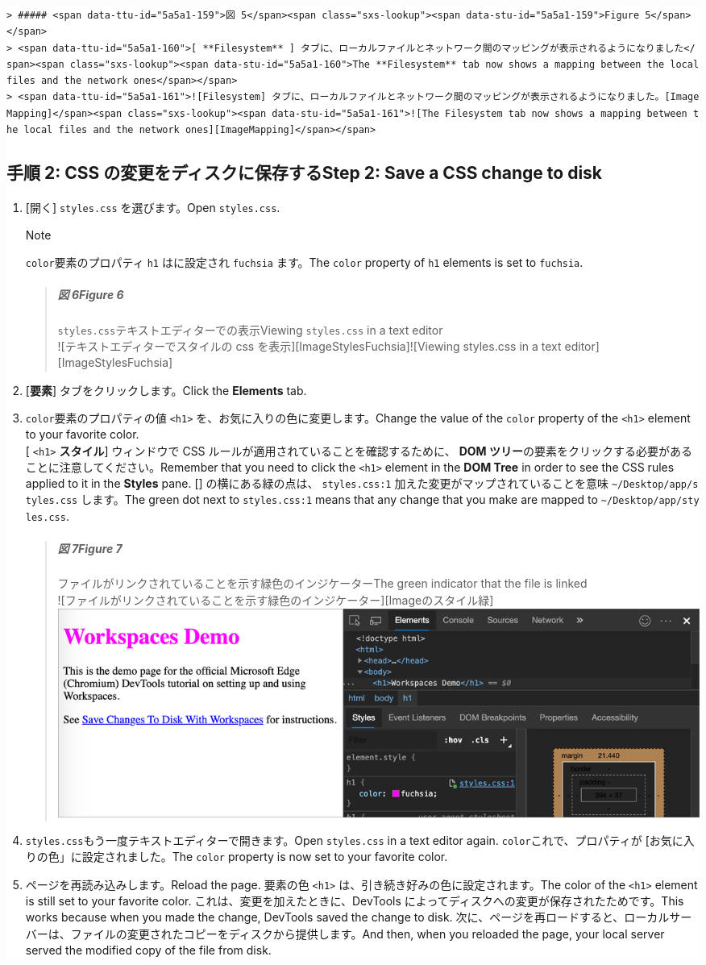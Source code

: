     > ##### <span data-ttu-id="5a5a1-159">図 5</span><span class="sxs-lookup"><span data-stu-id="5a5a1-159">Figure 5</span></span>  
    > <span data-ttu-id="5a5a1-160">[ **Filesystem** ] タブに、ローカルファイルとネットワーク間のマッピングが表示されるようになりました</span><span class="sxs-lookup"><span data-stu-id="5a5a1-160">The **Filesystem** tab now shows a mapping between the local files and the network ones</span></span>  
    > <span data-ttu-id="5a5a1-161">![Filesystem] タブに、ローカルファイルとネットワーク間のマッピングが表示されるようになりました。[ImageMapping]</span><span class="sxs-lookup"><span data-stu-id="5a5a1-161">![The Filesystem tab now shows a mapping between the local files and the network ones][ImageMapping]</span></span>  

## <span data-ttu-id="5a5a1-162">手順 2: CSS の変更をディスクに保存する</span><span class="sxs-lookup"><span data-stu-id="5a5a1-162">Step 2: Save a CSS change to disk</span></span>   

1.  <span data-ttu-id="5a5a1-163">[開く] `styles.css` を選びます。</span><span class="sxs-lookup"><span data-stu-id="5a5a1-163">Open `styles.css`.</span></span>  
    
    > [!NOTE]
    ><span data-ttu-id="5a5a1-164">`color`要素のプロパティ `h1` はに設定され `fuchsia` ます。</span><span class="sxs-lookup"><span data-stu-id="5a5a1-164">The `color` property of `h1` elements is set to `fuchsia`.</span></span>
    
    > ##### <span data-ttu-id="5a5a1-165">図 6</span><span class="sxs-lookup"><span data-stu-id="5a5a1-165">Figure 6</span></span>  
    > <span data-ttu-id="5a5a1-166">`styles.css`テキストエディターでの表示</span><span class="sxs-lookup"><span data-stu-id="5a5a1-166">Viewing `styles.css` in a text editor</span></span>  
    > <span data-ttu-id="5a5a1-167">![テキストエディターでスタイルの css を表示][ImageStylesFuchsia]</span><span class="sxs-lookup"><span data-stu-id="5a5a1-167">![Viewing styles.css in a text editor][ImageStylesFuchsia]</span></span>  


1.  <span data-ttu-id="5a5a1-168">[**要素**] タブをクリックします。</span><span class="sxs-lookup"><span data-stu-id="5a5a1-168">Click the **Elements** tab.</span></span>  
1.  <span data-ttu-id="5a5a1-169">`color`要素のプロパティの値 `<h1>` を、お気に入りの色に変更します。</span><span class="sxs-lookup"><span data-stu-id="5a5a1-169">Change the value of the `color` property of the `<h1>` element to your favorite color.</span></span>  
    <span data-ttu-id="5a5a1-170">[ `<h1>` **スタイル**] ウィンドウで CSS ルールが適用されていることを確認するために、 **DOM ツリー**の要素をクリックする必要があることに注意してください。</span><span class="sxs-lookup"><span data-stu-id="5a5a1-170">Remember that you need to click the `<h1>` element in the **DOM Tree** in order to see the CSS rules applied to it in the **Styles** pane.</span></span>  <span data-ttu-id="5a5a1-171">[] の横にある緑の点は、 `styles.css:1` 加えた変更がマップされていることを意味 `~/Desktop/app/styles.css` します。</span><span class="sxs-lookup"><span data-stu-id="5a5a1-171">The green dot next to `styles.css:1` means that any change that you make are mapped to `~/Desktop/app/styles.css`.</span></span>  
    
    > ##### <span data-ttu-id="5a5a1-172">図 7</span><span class="sxs-lookup"><span data-stu-id="5a5a1-172">Figure 7</span></span>  
    > <span data-ttu-id="5a5a1-173">ファイルがリンクされていることを示す緑色のインジケーター</span><span class="sxs-lookup"><span data-stu-id="5a5a1-173">The green indicator that the file is linked</span></span>  
    > <span data-ttu-id="5a5a1-174">![ファイルがリンクされていることを示す緑色のインジケーター][Imageのスタイル緑]</span><span class="sxs-lookup"><span data-stu-id="5a5a1-174">![The green indicator that the file is linked][ImageStylesGreen]</span></span>  

1.  <span data-ttu-id="5a5a1-175">`styles.css`もう一度テキストエディターで開きます。</span><span class="sxs-lookup"><span data-stu-id="5a5a1-175">Open `styles.css` in a text editor again.</span></span>  <span data-ttu-id="5a5a1-176">`color`これで、プロパティが [お気に入りの色」に設定されました。</span><span class="sxs-lookup"><span data-stu-id="5a5a1-176">The `color` property is now set to your favorite color.</span></span>  
1.  <span data-ttu-id="5a5a1-177">ページを再読み込みします。</span><span class="sxs-lookup"><span data-stu-id="5a5a1-177">Reload the page.</span></span>  <span data-ttu-id="5a5a1-178">要素の色 `<h1>` は、引き続き好みの色に設定されます。</span><span class="sxs-lookup"><span data-stu-id="5a5a1-178">The color of the `<h1>` element is still set to your favorite color.</span></span>  <span data-ttu-id="5a5a1-179">これは、変更を加えたときに、DevTools によってディスクへの変更が保存されたためです。</span><span class="sxs-lookup"><span data-stu-id="5a5a1-179">This works because when you made the change, DevTools saved the change to disk.</span></span>  <span data-ttu-id="5a5a1-180">次に、ページを再ロードすると、ローカルサーバーは、ファイルの変更されたコピーをディスクから提供します。</span><span class="sxs-lookup"><span data-stu-id="5a5a1-180">And then, when you reloaded the page, your local server served the modified copy of the file from disk.</span></span>  


[ImageGlitchProject]: /microsoft-edge/devtools-guide-chromium/media/workspaces-glitch-workspaces-demo-source.msft.png "図 1: ランダムに生成された名前を持つエラープロジェクト"  
[ImageConsolePanel]: /microsoft-edge/devtools-guide-chromium/media/workspaces-workspaces-demo-console.msft.png "Figure 3: The Console panel"  
[ImageFilesystem]: /microsoft-edge/devtools-guide-chromium/media/workspaces-workspaces-demo-sources-filesystem.msft.png "Figure 4: The Filesystem tab"  
[ImageStylesGreen]: /microsoft-edge/devtools-guide-chromium/media/workspaces-workspaces-demo-elements-styles-css.msft.png "Figure 7: The green indicator that the file is linked"  
[DevToolsCssIndex]: /microsoft-edge/devtools-guide-chromium/css/index "CSS の表示と変更を始める"  
[GlitchWorkspacesDemo]: https://glitch.com/edit/#!/microsoft-edge-chromium-devtools?path=workspaces-demo/index.html:1:0 "ワークスペースデモファイル |故障"  
[MDNCSSContent]: https://developer.mozilla.org/docs/Web/CSS/content "コンテンツ-CSS: カスケードスタイルシート |MDN"  
[MDNWebGettingStarted]: https://developer.mozilla.org/docs/Learn/Getting_started_with_the_web "Web の概要 |MDN"  
[MDNSimpleLocalHTTPServer]: https://developer.mozilla.org/docs/Learn/Common_questions/set_up_a_local_testing_server#Running_a_simple_local_HTTP_server "簡単なローカル HTTP サーバーを実行する |MDN"  
[MDNWebAPIsDOM]: https://developer.mozilla.org/docs/Web/API/Document_Object_Model/Introduction "DOM の概要-Web Api |MDN"  
[TreehouseBlogSourceMaps]: https://blog.teamtreehouse.com/introduction-source-maps "ソースマップの概要 |Treehouse ブログ"  
[WikiPortURLs]: https://en.wikipedia.org/wiki/Port_(computer_networking)#Use_in_URLs "ポート \ (コンピューターネットワーク \)-Wikipedia"  
[CCA4IL]: https://creativecommons.org/licenses/by/4.0  
[CCby4Image]: https://i.creativecommons.org/l/by/4.0/88x31.png  
[GoogleSitePolicies]: https://developers.google.com/terms/site-policies  
[KayceBasques]: https://developers.google.com/web/resources/contributors/kaycebasques  
